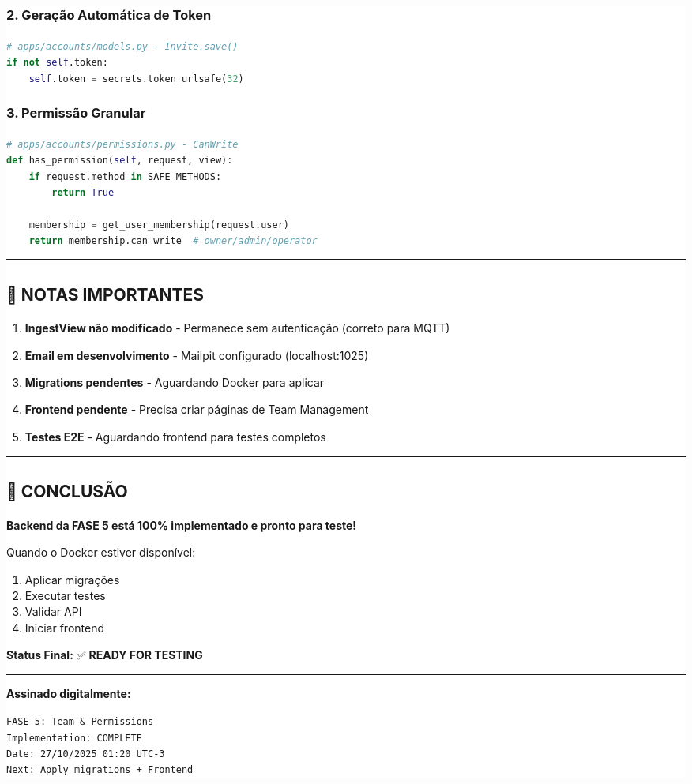 ### 2. Geração Automática de Token
```python
# apps/accounts/models.py - Invite.save()
if not self.token:
    self.token = secrets.token_urlsafe(32)
```

### 3. Permissão Granular
```python
# apps/accounts/permissions.py - CanWrite
def has_permission(self, request, view):
    if request.method in SAFE_METHODS:
        return True
    
    membership = get_user_membership(request.user)
    return membership.can_write  # owner/admin/operator
```

---

## 📝 NOTAS IMPORTANTES

1. **IngestView não modificado** - Permanece sem autenticação (correto para MQTT)

2. **Email em desenvolvimento** - Mailpit configurado (localhost:1025)

3. **Migrations pendentes** - Aguardando Docker para aplicar

4. **Frontend pendente** - Precisa criar páginas de Team Management

5. **Testes E2E** - Aguardando frontend para testes completos

---

## 🎉 CONCLUSÃO

**Backend da FASE 5 está 100% implementado e pronto para teste!**

Quando o Docker estiver disponível:
1. Aplicar migrações
2. Executar testes
3. Validar API
4. Iniciar frontend

**Status Final:** ✅ **READY FOR TESTING**

---

**Assinado digitalmente:**
```
FASE 5: Team & Permissions
Implementation: COMPLETE
Date: 27/10/2025 01:20 UTC-3
Next: Apply migrations + Frontend
```
